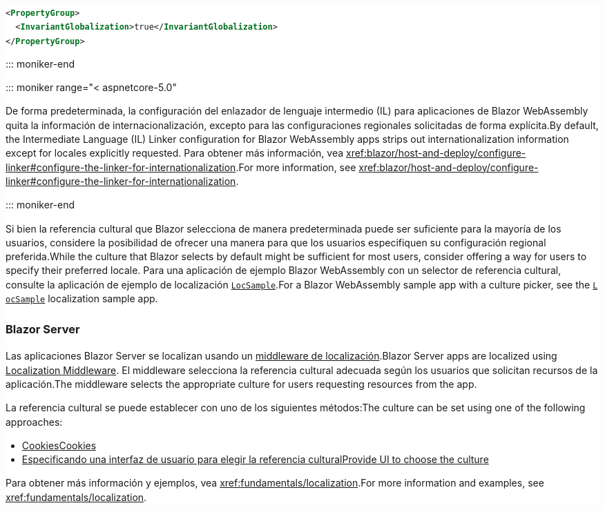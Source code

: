 ```xml
<PropertyGroup>
  <InvariantGlobalization>true</InvariantGlobalization>
</PropertyGroup>
```

::: moniker-end

::: moniker range="< aspnetcore-5.0"

<span data-ttu-id="d0ab9-130">De forma predeterminada, la configuración del enlazador de lenguaje intermedio (IL) para aplicaciones de Blazor WebAssembly quita la información de internacionalización, excepto para las configuraciones regionales solicitadas de forma explícita.</span><span class="sxs-lookup"><span data-stu-id="d0ab9-130">By default, the Intermediate Language (IL) Linker configuration for Blazor WebAssembly apps strips out internationalization information except for locales explicitly requested.</span></span> <span data-ttu-id="d0ab9-131">Para obtener más información, vea <xref:blazor/host-and-deploy/configure-linker#configure-the-linker-for-internationalization>.</span><span class="sxs-lookup"><span data-stu-id="d0ab9-131">For more information, see <xref:blazor/host-and-deploy/configure-linker#configure-the-linker-for-internationalization>.</span></span>

::: moniker-end

<span data-ttu-id="d0ab9-132">Si bien la referencia cultural que Blazor selecciona de manera predeterminada puede ser suficiente para la mayoría de los usuarios, considere la posibilidad de ofrecer una manera para que los usuarios especifiquen su configuración regional preferida.</span><span class="sxs-lookup"><span data-stu-id="d0ab9-132">While the culture that Blazor selects by default might be sufficient for most users, consider offering a way for users to specify their preferred locale.</span></span> <span data-ttu-id="d0ab9-133">Para una aplicación de ejemplo Blazor WebAssembly con un selector de referencia cultural, consulte la aplicación de ejemplo de localización [`LocSample`](https://github.com/pranavkm/LocSample).</span><span class="sxs-lookup"><span data-stu-id="d0ab9-133">For a Blazor WebAssembly sample app with a culture picker, see the [`LocSample`](https://github.com/pranavkm/LocSample) localization sample app.</span></span>

### Blazor Server

<span data-ttu-id="d0ab9-134">Las aplicaciones Blazor Server se localizan usando un [middleware de localización](xref:fundamentals/localization#localization-middleware).</span><span class="sxs-lookup"><span data-stu-id="d0ab9-134">Blazor Server apps are localized using [Localization Middleware](xref:fundamentals/localization#localization-middleware).</span></span> <span data-ttu-id="d0ab9-135">El middleware selecciona la referencia cultural adecuada según los usuarios que solicitan recursos de la aplicación.</span><span class="sxs-lookup"><span data-stu-id="d0ab9-135">The middleware selects the appropriate culture for users requesting resources from the app.</span></span>

<span data-ttu-id="d0ab9-136">La referencia cultural se puede establecer con uno de los siguientes métodos:</span><span class="sxs-lookup"><span data-stu-id="d0ab9-136">The culture can be set using one of the following approaches:</span></span>

* <span data-ttu-id="d0ab9-137">[Cookies](#cookies)</span><span class="sxs-lookup"><span data-stu-id="d0ab9-137">[Cookies](#cookies)</span></span>
* [<span data-ttu-id="d0ab9-138">Especificando una interfaz de usuario para elegir la referencia cultural</span><span class="sxs-lookup"><span data-stu-id="d0ab9-138">Provide UI to choose the culture</span></span>](#provide-ui-to-choose-the-culture)

<span data-ttu-id="d0ab9-139">Para obtener más información y ejemplos, vea <xref:fundamentals/localization>.</span><span class="sxs-lookup"><span data-stu-id="d0ab9-139">For more information and examples, see <xref:fundamentals/localization>.</span></span>
